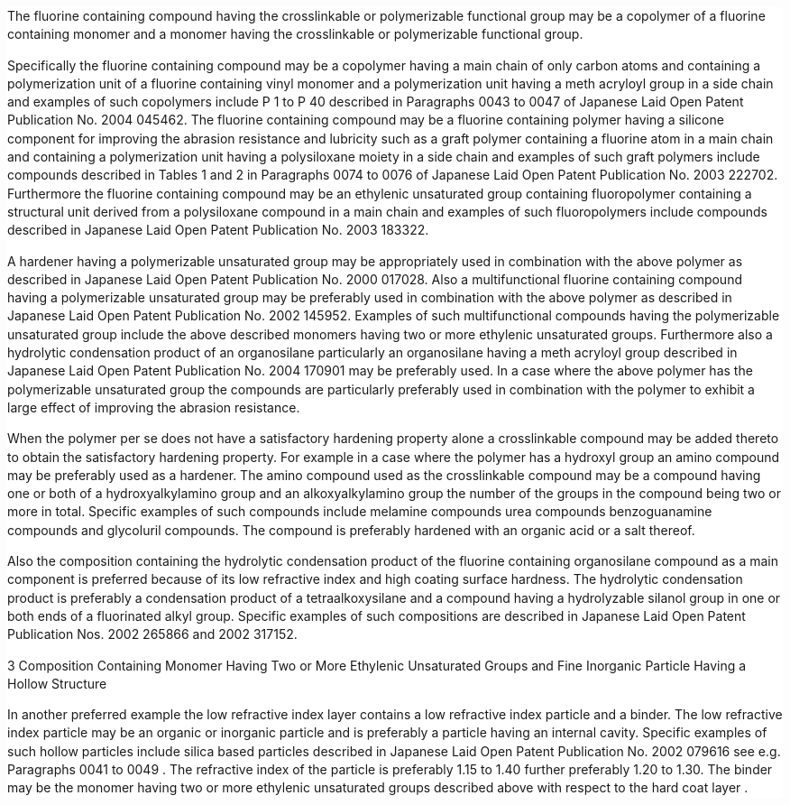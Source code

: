 The fluorine containing compound having the crosslinkable or polymerizable functional group may be a copolymer of a fluorine containing monomer and a monomer having the crosslinkable or polymerizable functional group.

Specifically the fluorine containing compound may be a copolymer having a main chain of only carbon atoms and containing a polymerization unit of a fluorine containing vinyl monomer and a polymerization unit having a meth acryloyl group in a side chain and examples of such copolymers include P 1 to P 40 described in Paragraphs 0043 to 0047 of Japanese Laid Open Patent Publication No. 2004 045462. The fluorine containing compound may be a fluorine containing polymer having a silicone component for improving the abrasion resistance and lubricity such as a graft polymer containing a fluorine atom in a main chain and containing a polymerization unit having a polysiloxane moiety in a side chain and examples of such graft polymers include compounds described in Tables 1 and 2 in Paragraphs 0074 to 0076 of Japanese Laid Open Patent Publication No. 2003 222702. Furthermore the fluorine containing compound may be an ethylenic unsaturated group containing fluoropolymer containing a structural unit derived from a polysiloxane compound in a main chain and examples of such fluoropolymers include compounds described in Japanese Laid Open Patent Publication No. 2003 183322.

A hardener having a polymerizable unsaturated group may be appropriately used in combination with the above polymer as described in Japanese Laid Open Patent Publication No. 2000 017028. Also a multifunctional fluorine containing compound having a polymerizable unsaturated group may be preferably used in combination with the above polymer as described in Japanese Laid Open Patent Publication No. 2002 145952. Examples of such multifunctional compounds having the polymerizable unsaturated group include the above described monomers having two or more ethylenic unsaturated groups. Furthermore also a hydrolytic condensation product of an organosilane particularly an organosilane having a meth acryloyl group described in Japanese Laid Open Patent Publication No. 2004 170901 may be preferably used. In a case where the above polymer has the polymerizable unsaturated group the compounds are particularly preferably used in combination with the polymer to exhibit a large effect of improving the abrasion resistance.

When the polymer per se does not have a satisfactory hardening property alone a crosslinkable compound may be added thereto to obtain the satisfactory hardening property. For example in a case where the polymer has a hydroxyl group an amino compound may be preferably used as a hardener. The amino compound used as the crosslinkable compound may be a compound having one or both of a hydroxyalkylamino group and an alkoxyalkylamino group the number of the groups in the compound being two or more in total. Specific examples of such compounds include melamine compounds urea compounds benzoguanamine compounds and glycoluril compounds. The compound is preferably hardened with an organic acid or a salt thereof.

Also the composition containing the hydrolytic condensation product of the fluorine containing organosilane compound as a main component is preferred because of its low refractive index and high coating surface hardness. The hydrolytic condensation product is preferably a condensation product of a tetraalkoxysilane and a compound having a hydrolyzable silanol group in one or both ends of a fluorinated alkyl group. Specific examples of such compositions are described in Japanese Laid Open Patent Publication Nos. 2002 265866 and 2002 317152.

 3 Composition Containing Monomer Having Two or More Ethylenic Unsaturated Groups and Fine Inorganic Particle Having a Hollow Structure

In another preferred example the low refractive index layer contains a low refractive index particle and a binder. The low refractive index particle may be an organic or inorganic particle and is preferably a particle having an internal cavity. Specific examples of such hollow particles include silica based particles described in Japanese Laid Open Patent Publication No. 2002 079616 see e.g. Paragraphs 0041 to 0049 . The refractive index of the particle is preferably 1.15 to 1.40 further preferably 1.20 to 1.30. The binder may be the monomer having two or more ethylenic unsaturated groups described above with respect to the hard coat layer .
